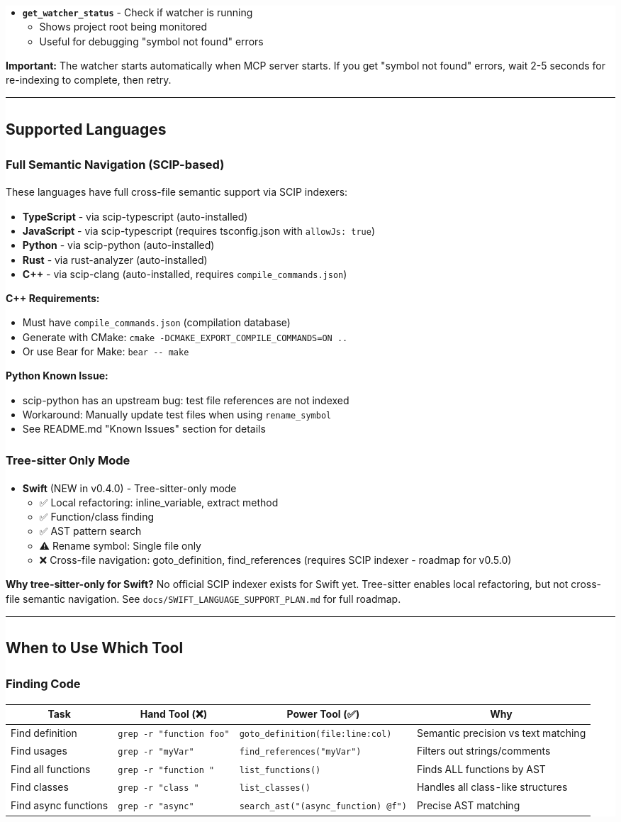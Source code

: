 - **`get_watcher_status`** - Check if watcher is running
  - Shows project root being monitored
  - Useful for debugging "symbol not found" errors

**Important:** The watcher starts automatically when MCP server starts. If you get "symbol not found" errors, wait 2-5 seconds for re-indexing to complete, then retry.

---

## Supported Languages

### Full Semantic Navigation (SCIP-based)

These languages have full cross-file semantic support via SCIP indexers:

- **TypeScript** - via scip-typescript (auto-installed)
- **JavaScript** - via scip-typescript (requires tsconfig.json with `allowJs: true`)
- **Python** - via scip-python (auto-installed)
- **Rust** - via rust-analyzer (auto-installed)
- **C++** - via scip-clang (auto-installed, requires `compile_commands.json`)

**C++ Requirements:**
- Must have `compile_commands.json` (compilation database)
- Generate with CMake: `cmake -DCMAKE_EXPORT_COMPILE_COMMANDS=ON ..`
- Or use Bear for Make: `bear -- make`

**Python Known Issue:**
- scip-python has an upstream bug: test file references are not indexed
- Workaround: Manually update test files when using `rename_symbol`
- See README.md "Known Issues" section for details

### Tree-sitter Only Mode

- **Swift** (NEW in v0.4.0) - Tree-sitter-only mode
  - ✅ Local refactoring: inline_variable, extract method
  - ✅ Function/class finding
  - ✅ AST pattern search
  - ⚠️ Rename symbol: Single file only
  - ❌ Cross-file navigation: goto_definition, find_references (requires SCIP indexer - roadmap for v0.5.0)

**Why tree-sitter-only for Swift?** No official SCIP indexer exists for Swift yet. Tree-sitter enables local refactoring, but not cross-file semantic navigation. See `docs/SWIFT_LANGUAGE_SUPPORT_PLAN.md` for full roadmap.

---

## When to Use Which Tool

### Finding Code

| Task | Hand Tool (❌) | Power Tool (✅) | Why |
|------|---------------|----------------|-----|
| Find definition | `grep -r "function foo"` | `goto_definition(file:line:col)` | Semantic precision vs text matching |
| Find usages | `grep -r "myVar"` | `find_references("myVar")` | Filters out strings/comments |
| Find all functions | `grep -r "function "` | `list_functions()` | Finds ALL functions by AST |
| Find classes | `grep -r "class "` | `list_classes()` | Handles all class-like structures |
| Find async functions | `grep -r "async"` | `search_ast("(async_function) @f")` | Precise AST matching |
